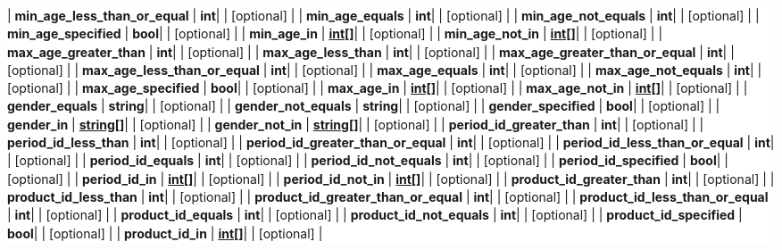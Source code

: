 | **min_age_less_than_or_equal** | **int**|  | [optional] |
| **min_age_equals** | **int**|  | [optional] |
| **min_age_not_equals** | **int**|  | [optional] |
| **min_age_specified** | **bool**|  | [optional] |
| **min_age_in** | [**int[]**](../Model/int.md)|  | [optional] |
| **min_age_not_in** | [**int[]**](../Model/int.md)|  | [optional] |
| **max_age_greater_than** | **int**|  | [optional] |
| **max_age_less_than** | **int**|  | [optional] |
| **max_age_greater_than_or_equal** | **int**|  | [optional] |
| **max_age_less_than_or_equal** | **int**|  | [optional] |
| **max_age_equals** | **int**|  | [optional] |
| **max_age_not_equals** | **int**|  | [optional] |
| **max_age_specified** | **bool**|  | [optional] |
| **max_age_in** | [**int[]**](../Model/int.md)|  | [optional] |
| **max_age_not_in** | [**int[]**](../Model/int.md)|  | [optional] |
| **gender_equals** | **string**|  | [optional] |
| **gender_not_equals** | **string**|  | [optional] |
| **gender_specified** | **bool**|  | [optional] |
| **gender_in** | [**string[]**](../Model/string.md)|  | [optional] |
| **gender_not_in** | [**string[]**](../Model/string.md)|  | [optional] |
| **period_id_greater_than** | **int**|  | [optional] |
| **period_id_less_than** | **int**|  | [optional] |
| **period_id_greater_than_or_equal** | **int**|  | [optional] |
| **period_id_less_than_or_equal** | **int**|  | [optional] |
| **period_id_equals** | **int**|  | [optional] |
| **period_id_not_equals** | **int**|  | [optional] |
| **period_id_specified** | **bool**|  | [optional] |
| **period_id_in** | [**int[]**](../Model/int.md)|  | [optional] |
| **period_id_not_in** | [**int[]**](../Model/int.md)|  | [optional] |
| **product_id_greater_than** | **int**|  | [optional] |
| **product_id_less_than** | **int**|  | [optional] |
| **product_id_greater_than_or_equal** | **int**|  | [optional] |
| **product_id_less_than_or_equal** | **int**|  | [optional] |
| **product_id_equals** | **int**|  | [optional] |
| **product_id_not_equals** | **int**|  | [optional] |
| **product_id_specified** | **bool**|  | [optional] |
| **product_id_in** | [**int[]**](../Model/int.md)|  | [optional] |